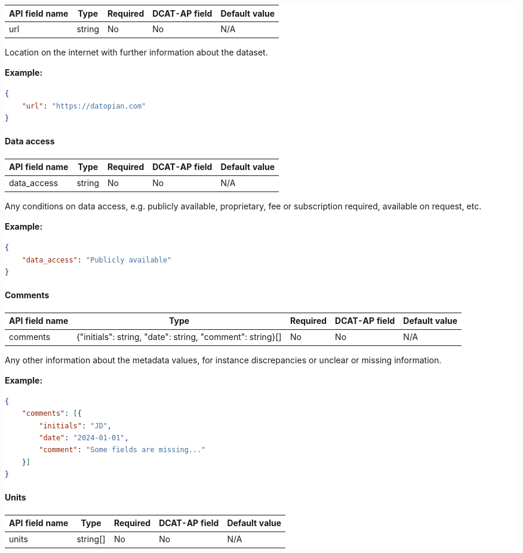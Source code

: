 | API field name | Type | Required | DCAT-AP field | Default value |
| -- | -- | -- | -- | -- |
| url | string | No | No | N/A |

Location on the internet with further information about the dataset.

**Example:**

```json
{
    "url": "https://datopian.com"
}
```

#### Data access

| API field name | Type | Required | DCAT-AP field | Default value |
| -- | -- | -- | -- | -- |
| data_access | string | No | No | N/A |

Any conditions on data access, e.g. publicly available, proprietary, fee or subscription required, available on request, etc.

**Example:**

```json
{
    "data_access": "Publicly available"
}
```

#### Comments

| API field name | Type | Required | DCAT-AP field | Default value |
| -- | -- | -- | -- | -- |
| comments | {"initials": string, "date": string, "comment": string}[] | No | No | N/A |

Any other information about the metadata values, for instance discrepancies or unclear or missing information.

**Example:**

```json
{
    "comments": [{
        "initials": "JD",
        "date": "2024-01-01",
        "comment": "Some fields are missing..."
    }]
}
```

#### Units

| API field name | Type | Required | DCAT-AP field | Default value |
| -- | -- | -- | -- | -- |
| units | string[] | No | No | N/A |
